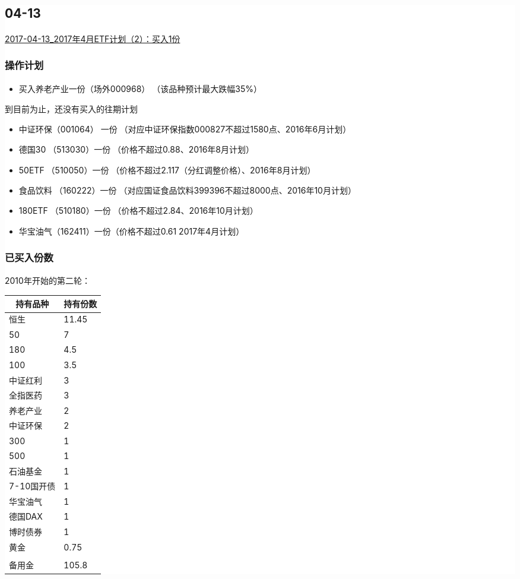 
## 04-13

[2017-04-13_2017年4月ETF计划（2）：买入1份](https://mp.weixin.qq.com/s?__biz=MzIwMTIzNDMwNA==&mid=2653408529&idx=1&sn=40e18bdddfd5969ef5933dcd2d64bac1&chksm=8d226ffeba55e6e8ce4b7fe5552dd9f08d343e1bed2eae3e621a18938d1290870c20112a8d82&scene=27#wechat_redirect)



### 操作计划

- 买入养老产业一份（场外000968） （该品种预计最大跌幅35%）

到目前为止，还没有买入的往期计划

- 中证环保（001064） 一份 （对应中证环保指数000827不超过1580点、2016年6月计划）

- 德国30  （513030）一份  （价格不超过0.88、2016年8月计划）

- 50ETF   （510050）一份 （价格不超过2.117（分红调整价格）、2016年8月计划）

- 食品饮料 （160222）一份 （对应国证食品饮料399396不超过8000点、2016年10月计划）

- 180ETF  （510180）一份 （价格不超过2.84、2016年10月计划）

- 华宝油气（162411）一份（价格不超过0.61 2017年4月计划）



### 已买入份数



2010年开始的第二轮：

| 持有品种   | 持有份数 |
| ---------- | -------- |
| 恒生       | 11.45    |
| 50         | 7        |
| 180        | 4.5      |
| 100        | 3.5      |
| 中证红利   | 3        |
| 全指医药   | 3        |
| 养老产业   | 2        |
| 中证环保   | 2        |
| 300        | 1        |
| 500        | 1        |
| 石油基金   | 1        |
| 7-10国开债 | 1        |
| 华宝油气   | 1        |
| 德国DAX    | 1        |
| 博时债券   | 1        |
| 黄金       | 0.75     |
|            |          |
| 备用金     | 105.8    |

